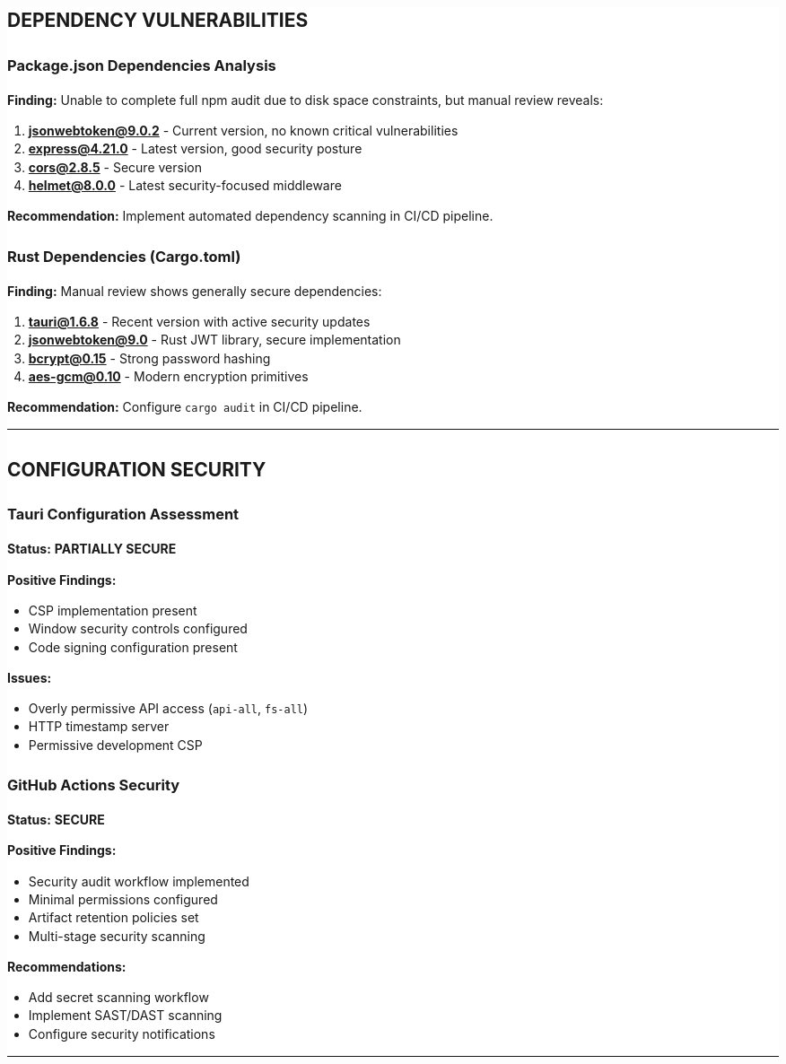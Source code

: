 
## DEPENDENCY VULNERABILITIES

### Package.json Dependencies Analysis
**Finding:** Unable to complete full npm audit due to disk space constraints, but manual review reveals:

1. **jsonwebtoken@9.0.2** - Current version, no known critical vulnerabilities
2. **express@4.21.0** - Latest version, good security posture
3. **cors@2.8.5** - Secure version
4. **helmet@8.0.0** - Latest security-focused middleware

**Recommendation:** Implement automated dependency scanning in CI/CD pipeline.

### Rust Dependencies (Cargo.toml)
**Finding:** Manual review shows generally secure dependencies:

1. **tauri@1.6.8** - Recent version with active security updates
2. **jsonwebtoken@9.0** - Rust JWT library, secure implementation
3. **bcrypt@0.15** - Strong password hashing
4. **aes-gcm@0.10** - Modern encryption primitives

**Recommendation:** Configure `cargo audit` in CI/CD pipeline.

---

## CONFIGURATION SECURITY

### Tauri Configuration Assessment
**Status:** **PARTIALLY SECURE**

**Positive Findings:**
- CSP implementation present
- Window security controls configured
- Code signing configuration present

**Issues:**
- Overly permissive API access (`api-all`, `fs-all`)
- HTTP timestamp server
- Permissive development CSP

### GitHub Actions Security
**Status:** **SECURE**

**Positive Findings:**
- Security audit workflow implemented
- Minimal permissions configured
- Artifact retention policies set
- Multi-stage security scanning

**Recommendations:**
- Add secret scanning workflow
- Implement SAST/DAST scanning
- Configure security notifications

---